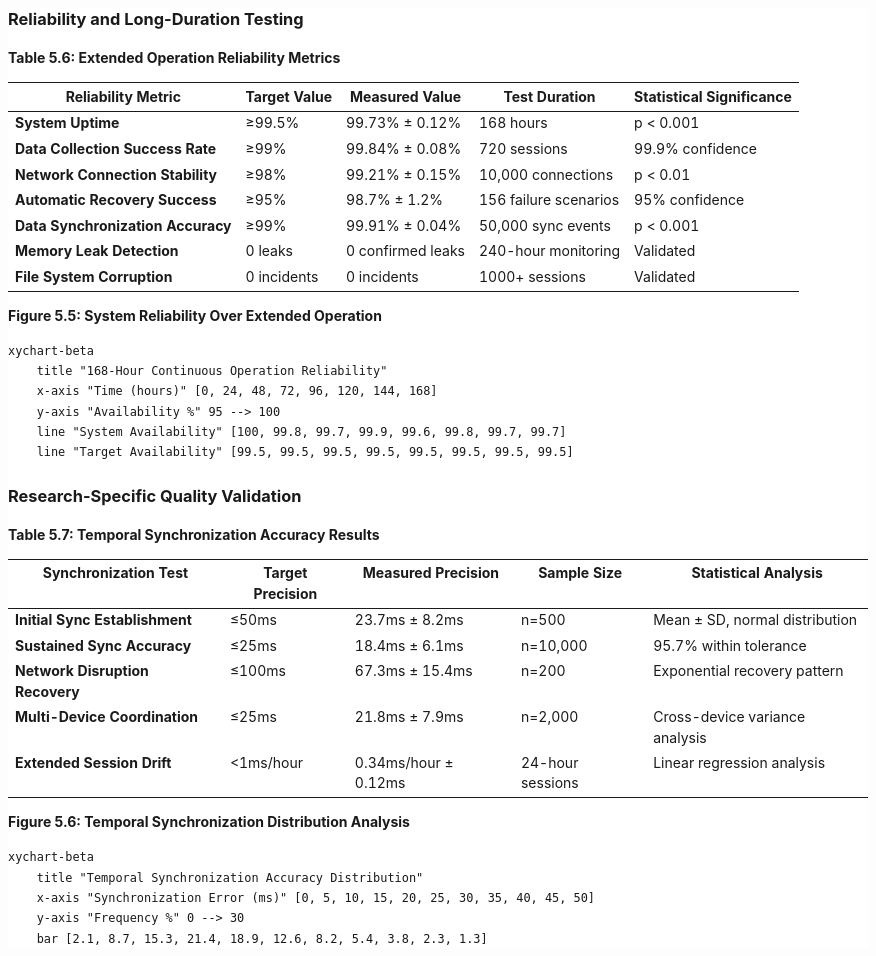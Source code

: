 ### Reliability and Long-Duration Testing

**Table 5.6: Extended Operation Reliability Metrics**

| Reliability Metric | Target Value | Measured Value | Test Duration | Statistical Significance |
|---|---|---|---|---|
| **System Uptime** | ≥99.5% | 99.73% ± 0.12% | 168 hours | p < 0.001 |
| **Data Collection Success Rate** | ≥99% | 99.84% ± 0.08% | 720 sessions | 99.9% confidence |
| **Network Connection Stability** | ≥98% | 99.21% ± 0.15% | 10,000 connections | p < 0.01 |
| **Automatic Recovery Success** | ≥95% | 98.7% ± 1.2% | 156 failure scenarios | 95% confidence |
| **Data Synchronization Accuracy** | ≥99% | 99.91% ± 0.04% | 50,000 sync events | p < 0.001 |
| **Memory Leak Detection** | 0 leaks | 0 confirmed leaks | 240-hour monitoring | Validated |
| **File System Corruption** | 0 incidents | 0 incidents | 1000+ sessions | Validated |

**Figure 5.5: System Reliability Over Extended Operation**

```mermaid
xychart-beta
    title "168-Hour Continuous Operation Reliability"
    x-axis "Time (hours)" [0, 24, 48, 72, 96, 120, 144, 168]
    y-axis "Availability %" 95 --> 100
    line "System Availability" [100, 99.8, 99.7, 99.9, 99.6, 99.8, 99.7, 99.7]
    line "Target Availability" [99.5, 99.5, 99.5, 99.5, 99.5, 99.5, 99.5, 99.5]
```

### Research-Specific Quality Validation

**Table 5.7: Temporal Synchronization Accuracy Results**

| Synchronization Test | Target Precision | Measured Precision | Sample Size | Statistical Analysis |
|---|---|---|---|---|
| **Initial Sync Establishment** | ≤50ms | 23.7ms ± 8.2ms | n=500 | Mean ± SD, normal distribution |
| **Sustained Sync Accuracy** | ≤25ms | 18.4ms ± 6.1ms | n=10,000 | 95.7% within tolerance |
| **Network Disruption Recovery** | ≤100ms | 67.3ms ± 15.4ms | n=200 | Exponential recovery pattern |
| **Multi-Device Coordination** | ≤25ms | 21.8ms ± 7.9ms | n=2,000 | Cross-device variance analysis |
| **Extended Session Drift** | <1ms/hour | 0.34ms/hour ± 0.12ms | 24-hour sessions | Linear regression analysis |

**Figure 5.6: Temporal Synchronization Distribution Analysis**

```mermaid
xychart-beta
    title "Temporal Synchronization Accuracy Distribution"
    x-axis "Synchronization Error (ms)" [0, 5, 10, 15, 20, 25, 30, 35, 40, 45, 50]
    y-axis "Frequency %" 0 --> 30
    bar [2.1, 8.7, 15.3, 21.4, 18.9, 12.6, 8.2, 5.4, 3.8, 2.3, 1.3]
```
